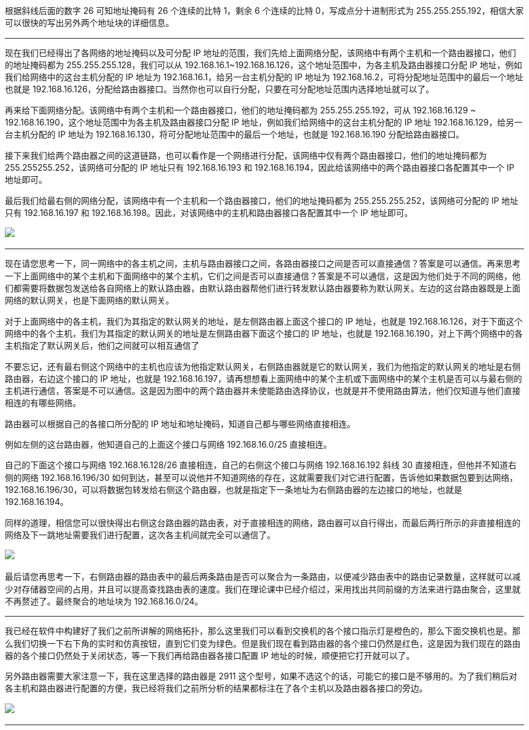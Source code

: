 根据斜线后面的数字 26 可知地址掩码有 26 个连续的比特 1，剩余 6 个连续的比特 0，写成点分十进制形式为 255.255.255.192，相信大家可以很快的写出另外两个地址块的详细信息。

---

现在我们已经得出了各网络的地址掩码以及可分配 IP 地址的范围，我们先给上面网络分配，该网络中有两个主机和一个路由器接口，他们的地址掩码都为 255.255.255.128，我们可以从 192.168.16.1\~192.168.16.126，这个地址范围中，为各主机及路由器接口分配 IP 地址，例如我们给网络中的这台主机分配的 IP 地址为 192.168.16.1，给另一台主机分配的 IP 地址为 192.168.16.2，可将分配地址范围中的最后一个地址也就是 192.168.16.126，分配给路由器接口。当然你也可以自行分配，只要在可分配地址范围内选择地址就可以了。

再来给下面网络分配。该网络中有两个主机和一个路由器接口，他们的地址掩码都为 255.255.255.192，可从 192.168.16.129 \~ 192.168.16.190，这个地址范围中为各主机及路由器接口分配 IP 地址，例如我们给网络中的这台主机分配的 IP 地址 192.168.16.129，给另一台主机分配的 IP 地址为 192.168.16.130，将可分配地址范围中的最后一个地址，也就是 192.168.16.190 分配给路由器接口。

接下来我们给两个路由器之间的这道链路，也可以看作是一个网络进行分配，该网络中仅有两个路由器接口，他们的地址掩码都为 255.255255.252，该网络可分配的 IP 地址只有 192.168.16.193 和 192.168.16.194，因此给该网络中的两个路由器接口各配置其中一个 IP 地址即可。

最后我们给最右侧的网络分配，该网络中有一个主机和一个路由器接口，他们的地址掩码都为 255.255.255.252，该网络可分配的 IP 地址只有 192.168.16.197 和 192.168.16.198。因此，对该网络中的主机和路由器接口各配置其中一个 IP 地址即可。

​![](https://image.peterjxl.com/blog/image-20220102154033-a7xmhke.png)​

---

现在请您思考一下，同一网络中的各主机之间，主机与路由器接口之间，各路由器接口之间是否可以直接通信？答案是可以通信。再来思考一下上面网络中的某个主机和下面网络中的某个主机，它们之间是否可以直接通信？答案是不可以通信，这是因为他们处于不同的网络，他们都需要将数据包发送给各自网络上的默认路由器，由默认路由器帮他们进行转发默认路由器要称为默认网关。左边的这台路由器既是上面网络的默认网关，也是下面网络的默认网关。

对于上面网络中的各主机，我们为其指定的默认网关的地址，是左侧路由器上面这个接口的 IP 地址，也就是 192.168.16.126，对于下面这个网络中的各个主机，我们为其指定的默认网关的地址是左侧路由器下面这个接口的 IP 地址，也就是 192.168.16.190，对上下两个网络中的各主机指定了默认网关后，他们之间就可以相互通信了

不要忘记，还有最右侧这个网络中的主机也应该为他指定默认网关，右侧路由器就是它的默认网关，我们为他指定的默认网关的地址是右侧路由器，右边这个接口的 IP 地址，也就是 192.168.16.197，请再想想看上面网络中的某个主机或下面网络中的某个主机是否可以与最右侧的主机进行通信，答案是不可以通信。这是因为图中的两个路由器并未使能路由选择协议，也就是并不使用路由算法，他们仅知道与他们直接相连的有哪些网络。

路由器可以根据自己的各接口所分配的 IP 地址和地址掩码，知道自己都与哪些网络直接相连。

例如左侧的这台路由器，他知道自己的上面这个接口与网络 192.168.16.0/25 直接相连。

自己的下面这个接口与网络 192.168.16.128/26 直接相连，自己的右侧这个接口与网络 192.168.16.192 斜线 30 直接相连，但他并不知道右侧的网络 192.168.16.196/30 如何到达，甚至可以说他并不知道网络的存在，这就需要我们对它进行配置，告诉他如果数据包要到达网络，192.168.16.196/30，可以将数据包转发给右侧这个路由器，也就是指定下一条地址为右侧路由器的左边接口的地址，也就是 192.168.16.194。

同样的道理，相信您可以很快得出右侧这台路由器的路由表，对于直接相连的网络，路由器可以自行得出，而最后两行所示的非直接相连的网络及下一跳地址需要我们进行配置，这次各主机间就完全可以通信了。

​![](https://image.peterjxl.com/blog/image-20220102154415-juv92o4.png)​

最后请您再思考一下，右侧路由器的路由表中的最后两条路由是否可以聚合为一条路由，以便减少路由表中的路由记录数量，这样就可以减少对存储器空间的占用，并且可以提高查找路由表的速度。我们在理论课中已经介绍过，采用找出共同前缀的方法来进行路由聚合，这里就不再赘述了。最终聚合的地址块为 192.168.16.0/24。

---

我已经在软件中构建好了我们之前所讲解的网络拓扑，那么这里我们可以看到交换机的各个接口指示灯是橙色的，那么下面交换机也是。那么我们切换一下右下角的实时和仿真按钮，直到它们变为绿色。但是我们现在看到路由器的各个接口仍然是红色，这是因为我们现在的路由器的各个接口仍然处于关闭状态，等一下我们再给路由器各接口配置 IP 地址的时候，顺便把它打开就可以了。

另外路由器需要大家注意一下，我在这里选择的路由器是 2911 这个型号，如果不选这个的话，可能它的接口是不够用的。为了我们稍后对各主机和路由器进行配置的方便，我已经将我们之前所分析的结果都标注在了各个主机以及路由器各接口的旁边。

​![](https://image.peterjxl.com/blog/image-20220102172732-gjy41kj.png)​

---
